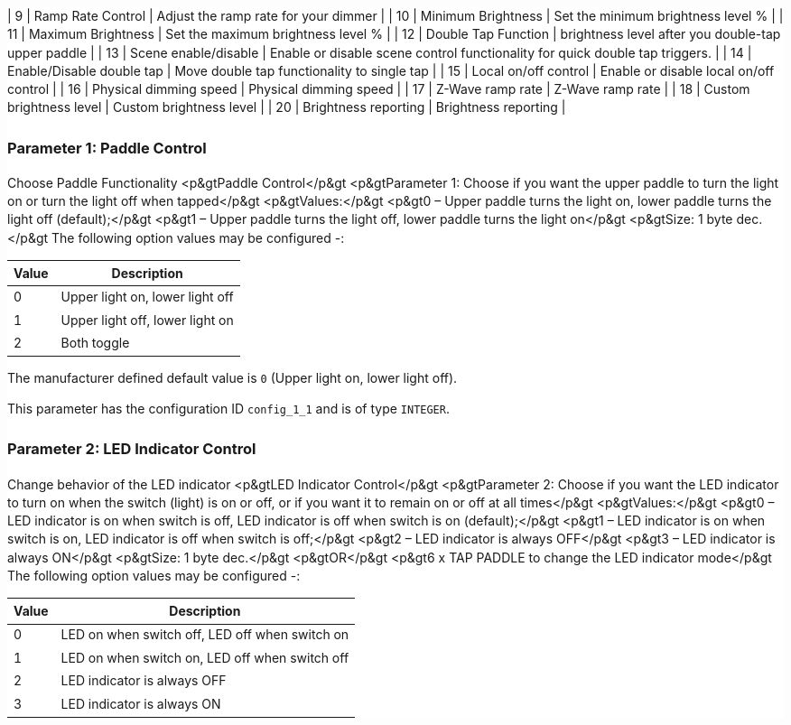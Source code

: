 | 9 | Ramp Rate Control | Adjust the ramp rate for your dimmer |
| 10 | Minimum Brightness | Set the minimum brightness level % |
| 11 | Maximum Brightness | Set the maximum brightness level % |
| 12 | Double Tap Function | brightness level after you double-tap upper paddle |
| 13 | Scene enable/disable | Enable or disable scene control functionality for quick double tap triggers. |
| 14 | Enable/Disable double tap | Move double tap functionality to single tap |
| 15 | Local on/off control | Enable or disable local on/off control |
| 16 | Physical dimming speed | Physical dimming speed |
| 17 | Z-Wave ramp rate | Z-Wave ramp rate |
| 18 | Custom brightness level | Custom brightness level |
| 20 | Brightness reporting | Brightness reporting |

### Parameter 1: Paddle Control

Choose Paddle Functionality
<p&gtPaddle Control</p&gt <p&gtParameter 1: Choose if you want the upper paddle to turn the light on or turn the light off when tapped</p&gt <p&gtValues:</p&gt <p&gt0 – Upper paddle turns the light on, lower paddle turns the light off (default);</p&gt <p&gt1 – Upper paddle turns the light off, lower paddle turns the light on</p&gt <p&gtSize: 1 byte dec.</p&gt
The following option values may be configured -:

| Value  | Description |
|--------|-------------|
| 0 | Upper light on, lower light off |
| 1 | Upper light off, lower light on |
| 2 | Both toggle |

The manufacturer defined default value is ```0``` (Upper light on, lower light off).

This parameter has the configuration ID ```config_1_1``` and is of type ```INTEGER```.


### Parameter 2: LED Indicator Control

Change behavior of the LED indicator
<p&gtLED Indicator Control</p&gt <p&gtParameter 2: Choose if you want the LED indicator to turn on when the switch (light) is on or off, or if you want it to remain on or off at all times</p&gt <p&gtValues:</p&gt <p&gt0 – LED indicator is on when switch is off, LED indicator is off when switch is on (default);</p&gt <p&gt1 – LED indicator is on when switch is on, LED indicator is off when switch is off;</p&gt <p&gt2 – LED indicator is always OFF</p&gt <p&gt3 – LED indicator is always ON</p&gt <p&gtSize: 1 byte dec.</p&gt <p&gtOR</p&gt <p&gt6 x TAP PADDLE to change the LED indicator mode</p&gt
The following option values may be configured -:

| Value  | Description |
|--------|-------------|
| 0 | LED on when switch off, LED off when switch on |
| 1 | LED on when switch on, LED off when switch off |
| 2 | LED indicator is always OFF |
| 3 | LED indicator is always ON |

